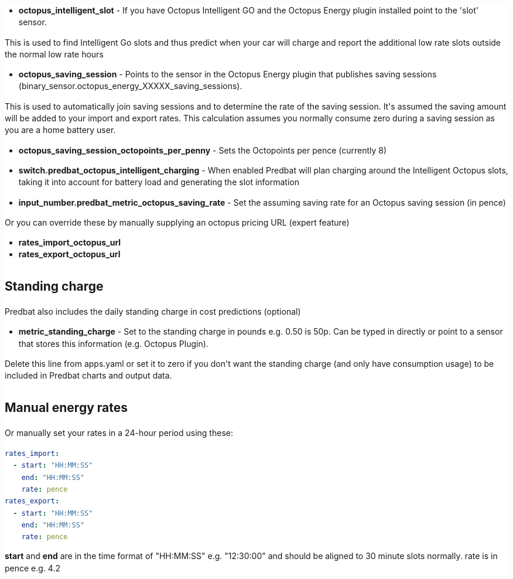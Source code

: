 - **octopus_intelligent_slot** - If you have Octopus Intelligent GO and the Octopus Energy plugin installed point to the 'slot' sensor.

This is used to find Intelligent Go slots and thus predict when your car will charge and report the additional low rate slots outside
the normal low rate hours

- **octopus_saving_session** - Points to the sensor in the Octopus Energy plugin that publishes saving sessions (binary_sensor.octopus_energy_XXXXX_saving_sessions).

This is used to automatically join saving sessions and to determine the rate of the saving session. It's assumed the saving amount will
be added to your import and export rates. This calculation assumes you normally consume zero during a saving session as you are a home
battery user.

- **octopus_saving_session_octopoints_per_penny** - Sets the Octopoints per pence (currently 8)

- **switch.predbat_octopus_intelligent_charging** - When enabled Predbat will plan charging around the Intelligent Octopus slots, taking
it into account for battery load and generating the slot information
- **input_number.predbat_metric_octopus_saving_rate** - Set the assuming saving rate for an Octopus saving session (in pence)

Or you can override these by manually supplying an octopus pricing URL (expert feature)

- **rates_import_octopus_url**
- **rates_export_octopus_url**

## Standing charge

Predbat also includes the daily standing charge in cost predictions (optional)

- **metric_standing_charge** - Set to the standing charge in pounds e.g. 0.50 is 50p. Can be typed in directly or point to a sensor that
stores this information (e.g. Octopus Plugin).

Delete this line from apps.yaml or set it to zero if you don't want the standing charge (and only have consumption usage) to be included in Predbat charts and output data.

## Manual energy rates

Or manually set your rates in a 24-hour period using these:

```yaml
rates_import:
  - start: "HH:MM:SS"
    end: "HH:MM:SS"
    rate: pence
rates_export:
  - start: "HH:MM:SS"
    end: "HH:MM:SS"
    rate: pence
```

**start** and **end** are in the time format of "HH:MM:SS" e.g. "12:30:00" and should be aligned to 30 minute slots normally.
rate is in pence e.g. 4.2

